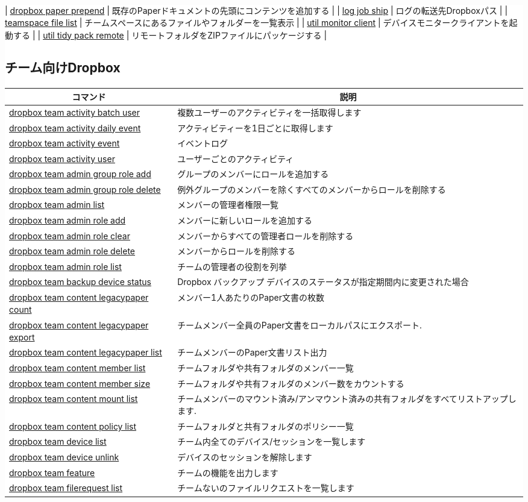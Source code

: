 | [dropbox paper prepend](docs/ja/commands/dropbox-paper-prepend.md)                                         | 既存のPaperドキュメントの先頭にコンテンツを追加する                       |
| [log job ship](docs/ja/commands/log-job-ship.md)                                                           | ログの転送先Dropboxパス                                                   |
| [teamspace file list](docs/ja/commands/teamspace-file-list.md)                                             | チームスペースにあるファイルやフォルダーを一覧表示                        |
| [util monitor client](docs/ja/commands/util-monitor-client.md)                                             | デバイスモニタークライアントを起動する                                    |
| [util tidy pack remote](docs/ja/commands/util-tidy-pack-remote.md)                                         | リモートフォルダをZIPファイルにパッケージする                             |

## チーム向けDropbox

| コマンド                                                                                                                       | 説明                                                                                    |
|--------------------------------------------------------------------------------------------------------------------------------|-----------------------------------------------------------------------------------------|
| [dropbox team activity batch user](docs/ja/commands/dropbox-team-activity-batch-user.md)                                       | 複数ユーザーのアクティビティを一括取得します                                            |
| [dropbox team activity daily event](docs/ja/commands/dropbox-team-activity-daily-event.md)                                     | アクティビティーを1日ごとに取得します                                                   |
| [dropbox team activity event](docs/ja/commands/dropbox-team-activity-event.md)                                                 | イベントログ                                                                            |
| [dropbox team activity user](docs/ja/commands/dropbox-team-activity-user.md)                                                   | ユーザーごとのアクティビティ                                                            |
| [dropbox team admin group role add](docs/ja/commands/dropbox-team-admin-group-role-add.md)                                     | グループのメンバーにロールを追加する                                                    |
| [dropbox team admin group role delete](docs/ja/commands/dropbox-team-admin-group-role-delete.md)                               | 例外グループのメンバーを除くすべてのメンバーからロールを削除する                        |
| [dropbox team admin list](docs/ja/commands/dropbox-team-admin-list.md)                                                         | メンバーの管理者権限一覧                                                                |
| [dropbox team admin role add](docs/ja/commands/dropbox-team-admin-role-add.md)                                                 | メンバーに新しいロールを追加する                                                        |
| [dropbox team admin role clear](docs/ja/commands/dropbox-team-admin-role-clear.md)                                             | メンバーからすべての管理者ロールを削除する                                              |
| [dropbox team admin role delete](docs/ja/commands/dropbox-team-admin-role-delete.md)                                           | メンバーからロールを削除する                                                            |
| [dropbox team admin role list](docs/ja/commands/dropbox-team-admin-role-list.md)                                               | チームの管理者の役割を列挙                                                              |
| [dropbox team backup device status](docs/ja/commands/dropbox-team-backup-device-status.md)                                     | Dropbox バックアップ デバイスのステータスが指定期間内に変更された場合                   |
| [dropbox team content legacypaper count](docs/ja/commands/dropbox-team-content-legacypaper-count.md)                           | メンバー1人あたりのPaper文書の枚数                                                      |
| [dropbox team content legacypaper export](docs/ja/commands/dropbox-team-content-legacypaper-export.md)                         | チームメンバー全員のPaper文書をローカルパスにエクスポート.                              |
| [dropbox team content legacypaper list](docs/ja/commands/dropbox-team-content-legacypaper-list.md)                             | チームメンバーのPaper文書リスト出力                                                     |
| [dropbox team content member list](docs/ja/commands/dropbox-team-content-member-list.md)                                       | チームフォルダや共有フォルダのメンバー一覧                                              |
| [dropbox team content member size](docs/ja/commands/dropbox-team-content-member-size.md)                                       | チームフォルダや共有フォルダのメンバー数をカウントする                                  |
| [dropbox team content mount list](docs/ja/commands/dropbox-team-content-mount-list.md)                                         | チームメンバーのマウント済み/アンマウント済みの共有フォルダをすべてリストアップします.  |
| [dropbox team content policy list](docs/ja/commands/dropbox-team-content-policy-list.md)                                       | チームフォルダと共有フォルダのポリシー一覧                                              |
| [dropbox team device list](docs/ja/commands/dropbox-team-device-list.md)                                                       | チーム内全てのデバイス/セッションを一覧します                                           |
| [dropbox team device unlink](docs/ja/commands/dropbox-team-device-unlink.md)                                                   | デバイスのセッションを解除します                                                        |
| [dropbox team feature](docs/ja/commands/dropbox-team-feature.md)                                                               | チームの機能を出力します                                                                |
| [dropbox team filerequest list](docs/ja/commands/dropbox-team-filerequest-list.md)                                             | チームないのファイルリクエストを一覧します                                              |